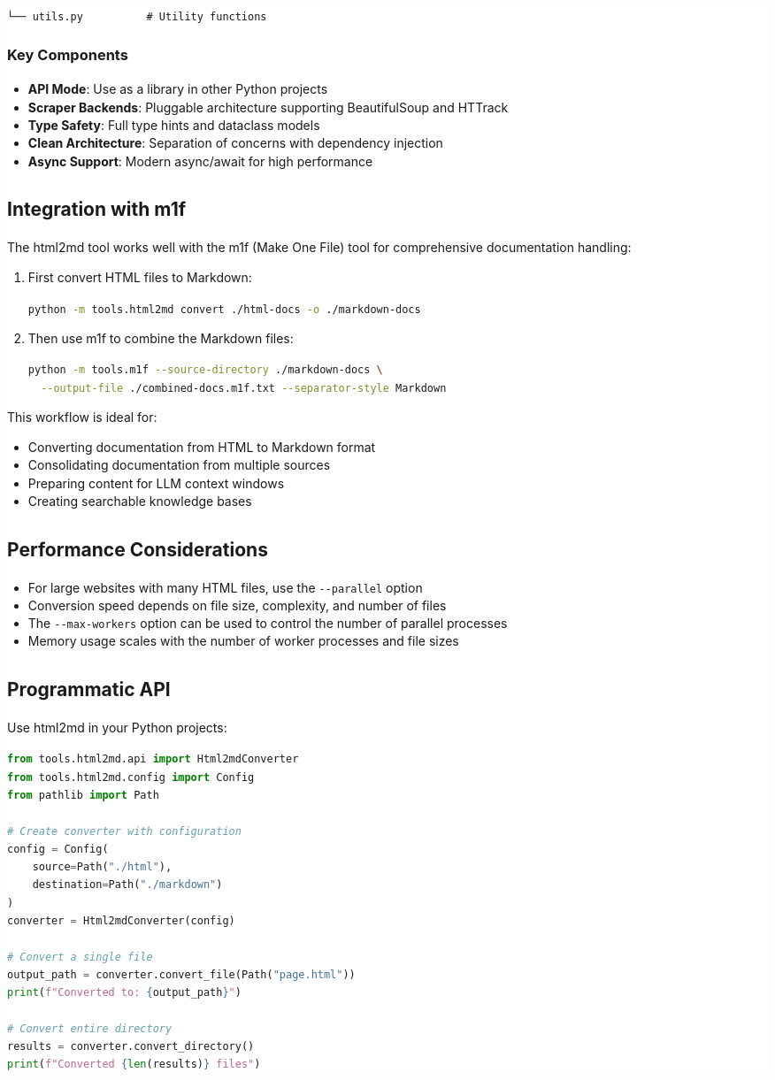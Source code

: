 ```
└── utils.py          # Utility functions
```

### Key Components

- **API Mode**: Use as a library in other Python projects
- **Scraper Backends**: Pluggable architecture supporting BeautifulSoup and HTTrack
- **Type Safety**: Full type hints and dataclass models
- **Clean Architecture**: Separation of concerns with dependency injection
- **Async Support**: Modern async/await for high performance

## Integration with m1f

The html2md tool works well with the m1f (Make One File) tool for comprehensive
documentation handling:

1. First convert HTML files to Markdown:

   ```bash
   python -m tools.html2md convert ./html-docs -o ./markdown-docs
   ```

2. Then use m1f to combine the Markdown files:
   ```bash
   python -m tools.m1f --source-directory ./markdown-docs \
     --output-file ./combined-docs.m1f.txt --separator-style Markdown
   ```

This workflow is ideal for:

- Converting documentation from HTML to Markdown format
- Consolidating documentation from multiple sources
- Preparing content for LLM context windows
- Creating searchable knowledge bases

## Performance Considerations

- For large websites with many HTML files, use the `--parallel` option
- Conversion speed depends on file size, complexity, and number of files
- The `--max-workers` option can be used to control the number of parallel
  processes
- Memory usage scales with the number of worker processes and file sizes

## Programmatic API

Use html2md in your Python projects:

```python
from tools.html2md.api import Html2mdConverter
from tools.html2md.config import Config
from pathlib import Path

# Create converter with configuration
config = Config(
    source=Path("./html"),
    destination=Path("./markdown")
)
converter = Html2mdConverter(config)

# Convert a single file
output_path = converter.convert_file(Path("page.html"))
print(f"Converted to: {output_path}")

# Convert entire directory
results = converter.convert_directory()
print(f"Converted {len(results)} files")
```